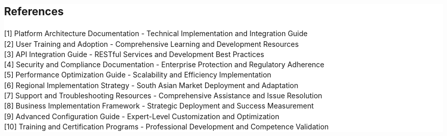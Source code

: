 
## References

[1] Platform Architecture Documentation - Technical Implementation and Integration Guide  
[2] User Training and Adoption - Comprehensive Learning and Development Resources  
[3] API Integration Guide - RESTful Services and Development Best Practices  
[4] Security and Compliance Documentation - Enterprise Protection and Regulatory Adherence  
[5] Performance Optimization Guide - Scalability and Efficiency Implementation  
[6] Regional Implementation Strategy - South Asian Market Deployment and Adaptation  
[7] Support and Troubleshooting Resources - Comprehensive Assistance and Issue Resolution  
[8] Business Implementation Framework - Strategic Deployment and Success Measurement  
[9] Advanced Configuration Guide - Expert-Level Customization and Optimization  
[10] Training and Certification Programs - Professional Development and Competence Validation


